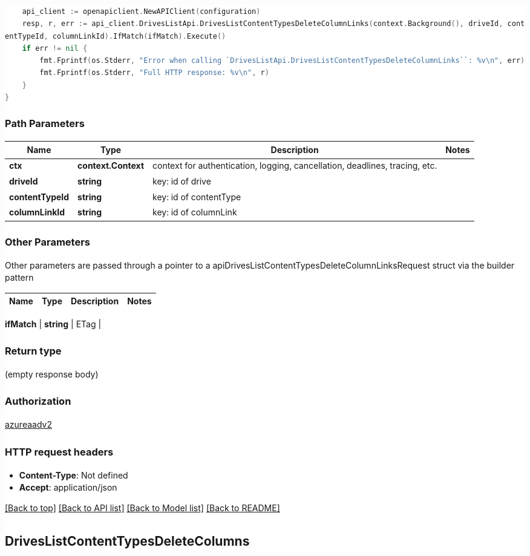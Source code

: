 ```go
    api_client := openapiclient.NewAPIClient(configuration)
    resp, r, err := api_client.DrivesListApi.DrivesListContentTypesDeleteColumnLinks(context.Background(), driveId, contentTypeId, columnLinkId).IfMatch(ifMatch).Execute()
    if err != nil {
        fmt.Fprintf(os.Stderr, "Error when calling `DrivesListApi.DrivesListContentTypesDeleteColumnLinks``: %v\n", err)
        fmt.Fprintf(os.Stderr, "Full HTTP response: %v\n", r)
    }
}
```

### Path Parameters


Name | Type | Description  | Notes
------------- | ------------- | ------------- | -------------
**ctx** | **context.Context** | context for authentication, logging, cancellation, deadlines, tracing, etc.
**driveId** | **string** | key: id of drive | 
**contentTypeId** | **string** | key: id of contentType | 
**columnLinkId** | **string** | key: id of columnLink | 

### Other Parameters

Other parameters are passed through a pointer to a apiDrivesListContentTypesDeleteColumnLinksRequest struct via the builder pattern


Name | Type | Description  | Notes
------------- | ------------- | ------------- | -------------



 **ifMatch** | **string** | ETag | 

### Return type

 (empty response body)

### Authorization

[azureaadv2](../README.md#azureaadv2)

### HTTP request headers

- **Content-Type**: Not defined
- **Accept**: application/json

[[Back to top]](#) [[Back to API list]](../README.md#documentation-for-api-endpoints)
[[Back to Model list]](../README.md#documentation-for-models)
[[Back to README]](../README.md)


## DrivesListContentTypesDeleteColumns

